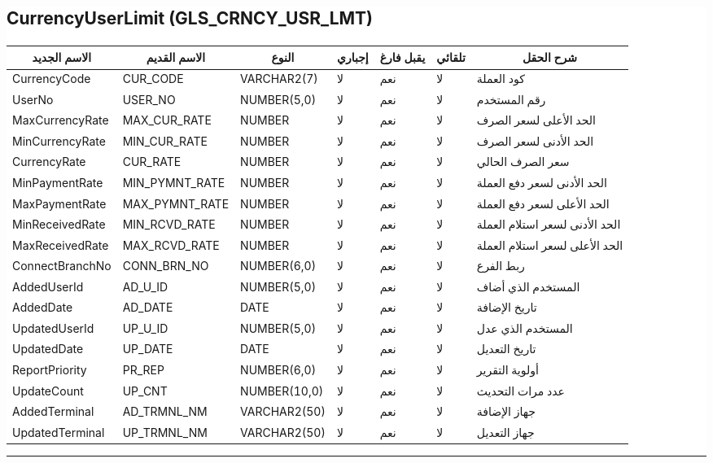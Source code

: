 
## CurrencyUserLimit (**GLS_CRNCY_USR_LMT**)
| الاسم الجديد         | الاسم القديم        | النوع           | إجباري | يقبل فارغ | تلقائي | شرح الحقل                       |
|---------------------|--------------------|-----------------|--------|-----------|--------|----------------------------------|
| CurrencyCode        | CUR_CODE           | VARCHAR2(7)     | لا     | نعم       | لا     | كود العملة                      |
| UserNo              | USER_NO            | NUMBER(5,0)     | لا     | نعم       | لا     | رقم المستخدم                    |
| MaxCurrencyRate     | MAX_CUR_RATE       | NUMBER          | لا     | نعم       | لا     | الحد الأعلى لسعر الصرف          |
| MinCurrencyRate     | MIN_CUR_RATE       | NUMBER          | لا     | نعم       | لا     | الحد الأدنى لسعر الصرف          |
| CurrencyRate        | CUR_RATE           | NUMBER          | لا     | نعم       | لا     | سعر الصرف الحالي                |
| MinPaymentRate      | MIN_PYMNT_RATE     | NUMBER          | لا     | نعم       | لا     | الحد الأدنى لسعر دفع العملة     |
| MaxPaymentRate      | MAX_PYMNT_RATE     | NUMBER          | لا     | نعم       | لا     | الحد الأعلى لسعر دفع العملة     |
| MinReceivedRate     | MIN_RCVD_RATE      | NUMBER          | لا     | نعم       | لا     | الحد الأدنى لسعر استلام العملة  |
| MaxReceivedRate     | MAX_RCVD_RATE      | NUMBER          | لا     | نعم       | لا     | الحد الأعلى لسعر استلام العملة  |
| ConnectBranchNo     | CONN_BRN_NO        | NUMBER(6,0)     | لا     | نعم       | لا     | ربط الفرع                       |
| AddedUserId         | AD_U_ID            | NUMBER(5,0)     | لا     | نعم       | لا     | المستخدم الذي أضاف              |
| AddedDate           | AD_DATE            | DATE            | لا     | نعم       | لا     | تاريخ الإضافة                   |
| UpdatedUserId       | UP_U_ID            | NUMBER(5,0)     | لا     | نعم       | لا     | المستخدم الذي عدل               |
| UpdatedDate         | UP_DATE            | DATE            | لا     | نعم       | لا     | تاريخ التعديل                   |
| ReportPriority      | PR_REP             | NUMBER(6,0)     | لا     | نعم       | لا     | أولوية التقرير                  |
| UpdateCount         | UP_CNT             | NUMBER(10,0)    | لا     | نعم       | لا     | عدد مرات التحديث                |
| AddedTerminal       | AD_TRMNL_NM        | VARCHAR2(50)    | لا     | نعم       | لا     | جهاز الإضافة                    |
| UpdatedTerminal     | UP_TRMNL_NM        | VARCHAR2(50)    | لا     | نعم       | لا     | جهاز التعديل                    |

---


